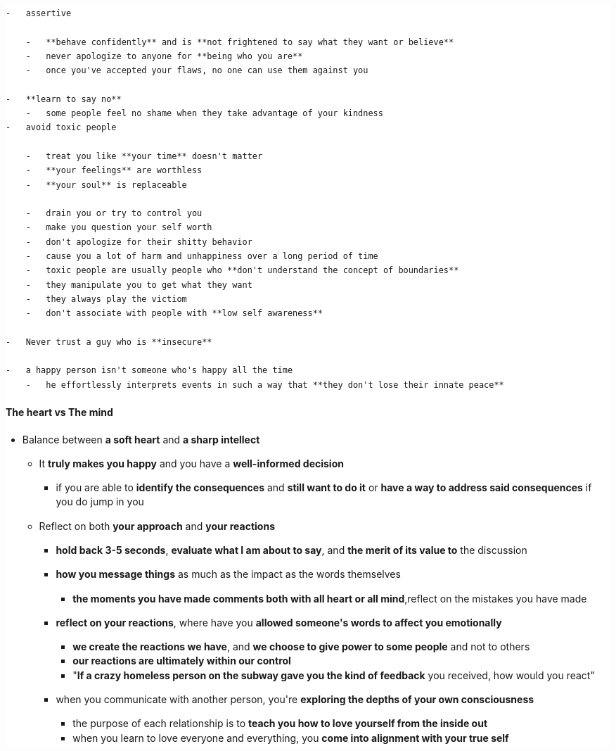     -   assertive

        -   **behave confidently** and is **not frightened to say what they want or believe**
        -   never apologize to anyone for **being who you are**
        -   once you've accepted your flaws, no one can use them against you

    -   **learn to say no**
        -   some people feel no shame when they take advantage of your kindness
    -   avoid toxic people

        -   treat you like **your time** doesn't matter
        -   **your feelings** are worthless
        -   **your soul** is replaceable

        -   drain you or try to control you
        -   make you question your self worth
        -   don't apologize for their shitty behavior
        -   cause you a lot of harm and unhappiness over a long period of time
        -   toxic people are usually people who **don't understand the concept of boundaries**
        -   they manipulate you to get what they want
        -   they always play the victiom
        -   don't associate with people with **low self awareness**

    -   Never trust a guy who is **insecure**

    -   a happy person isn't someone who's happy all the time
        -   he effortlessly interprets events in such a way that **they don't lose their innate peace**

#### The heart vs The mind

-   Balance between **a soft heart** and **a sharp intellect**

    -   It **truly makes you happy** and you have a **well-informed decision**

        -   if you are able to **identify the consequences** and **still want to do it** or **have a way to address said consequences** if you do jump in you

    -   Reflect on both **your approach** and **your reactions**

        -   **hold back 3-5 seconds**, **evaluate what I am about to say**, and **the merit of its value to** the discussion
        -   **how you message things** as much as the impact as the words themselves

            -   **the moments you have made comments both with all heart or all mind**,reflect on the mistakes you have made

        -   **reflect on your reactions**, where have you **allowed someone's words to affect you emotionally**

            -   **we create the reactions we have**, and **we choose to give power to some people** and not to others
            -   **our reactions are ultimately within our control**
            -   "**If a crazy homeless person on the subway gave you the kind of feedback** you received, how would you react"

        -   when you communicate with another person, you're **exploring the depths of your own consciousness**
            -   the purpose of each relationship is to **teach you how to love yourself from the inside out**
            -   when you learn to love everyone and everything, you **come into alignment with your true self**
